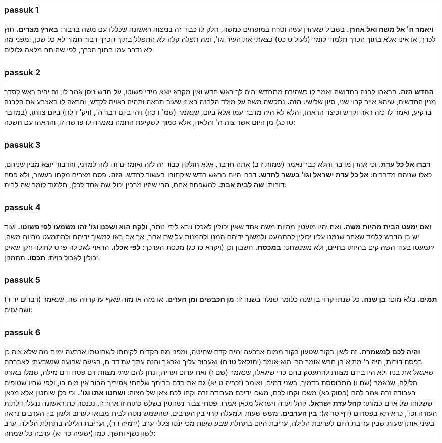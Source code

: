 
### passuk 1
<b>ויאמר ה' אל משה ואל אהרן.</b> בשביל שאהרן עשה וטרח במופתים כמשה, חלק לו כבוד זה במצוה ראשונה שכללו עם משה בדבור: 
<b>בארץ מצרים.</b> חוץ לכרך, או אינו אלא בתוך הכרך תלמוד לומר (לעיל ט כט) כצאתי את העיר וגו', ומה תפלה קלה לא התפלל בתוך הכרך דבור חמור לא כל שכן, ומפני מה לא נדבר עמו בתוך הכרך, לפי שהיתה מלאה גלולים:

### passuk 2
<b>החדש הזה.</b> הראהו לבנה בחדושה ואמר לו כשהירח מתחדש יהיה לך ראש חדש ואין מקרא יוצא מידי פשוטו, על חדש ניסן אמר לו, זה יהיה ראש לסדר מנין החדשים, שיהא אייר קרוי שני, סיון שלישי: 
<b>הזה.</b> נתקשה משה על מולד הלבנה באיזו שעור תראה ותהיה ראויה לקדש, והראה לו באצבע את הלבנה ברקיע, ואמר לו כזה ראה וקדש וכיצד הראהו, והלא לא היה מדבר עמו אלא ביום, שנאמר (שמ' ו כח) ויהי ביום דבר ה', (ויק' ז לח) ביום צוותו, (במדבר טו כג) מן היום אשר צוה ה' והלאה, אלא סמוך לשקיעת החמה נאמרה לו פרשה זו, והראהו עם חשכה:

### passuk 3
<b>דברו אל כל עדת.</b> וכי אהרן מדבר והלא כבר נאמר (שמות ז ב) אתה תדבר, אלא חולקין כבוד זה לזה ואומרים זה לזה למדני, והדבור יוצא מבין שניהם, כאלו שניהם מדברים: 
<b>אל כל עדת ישראל וגו' בעשר לחדש.</b> דברו היום בראש חדש שיקחוהו בעשור לחדש: 
<b>הזה.</b> פסח מצרים מקחו בעשור, ולא פסח דורות: 
<b>שה לבית אבת.</b> למשפחה אחת, הרי שהיו מרבין יכול שה אחד לכלן, תלמוד לומר שה לבית: 

### passuk 4
<b>ואם ימעט הבית מהיות משה.</b> ואם יהיו מועטין מהיות משה אחד שאין יכולין לאכלו ויבא לידי נותר, <b>ולקח הוא ושכנו וגו' זהו משמעו לפי פשוטו.</b> ועוד יש בו מדרש ללמד שאחר שנמנו עליו יכולין להתמעט ולמשוך ידיהם המנו ולהמנות על שה אחר, אך אם באו למשוך ידיהם ולהתמעט מהיות משה, יתמעטו בעוד השה קים בהיותו בחיים, ולא משנשחט: 
<b>במכסת.</b> חשבון וכן (ויקרא כז כג) מכסת הערכך: 
<b>לפי אכלו.</b> הראוי לאכילה פרט לחולה וזקן שאינן יכולין לאכול כזית: 
<b>תכסו.</b> תתמנון: 

### passuk 5
<b>תמים.</b> בלא מום: 
<b>בן שנה.</b> כל שנתו קרוי בן שנה כלומר שנלד בשנה זו: 
<b>מן הכבשים ומן העזים.</b> או מזה או מזה שאף עז קרויה שה, שנאמר (דברים יד ד) ושה עזים:

### passuk 6
<b>והיה לכם למשמרת.</b> זה לשון בקור שטעון בקור ממום ארבעה ימים קדם שחיטה, ומפני מה הקדים לקיחתו לשחיטתו ארבעה ימים מה שלא צוה כן בפסח דורות, היה ר' מתיא בן חרש אומר הרי הוא אומר (יחזקאל טז ח) ואעבור עליך ואראך והנה עתך עת דדים, הגיעה שבועה שנשבעתי לאברהם שאגאל את בניו ולא היו בידם מצוות להתעסק בהם כדי שיגאלו, שנאמר (שם ז) ואת ערום ועריה, ונתן להם שתי מצוות דם פסח ודם מילה, שמלו באותו הלילה, שנאמר (שם ו) מתבוססת בדמיך, בשני דמים, ואומר (זכריה ט יא) גם את בדם בריתך שלחתי אסיריך מבור אין מים בו, ולפי שהיו שטופים בעבודה זרה אמר להם (פסוק כא) משכו וקחו לכם, משכו ידיכם מעבודה זרה וקחו לכם צאן של מצוה: 
<b>ושחטו אתו וגו'.</b> וכי כלן שוחטין אלא מכאן ששלוחו של אדם כמותו: 
<b>קהל עדת ישראל.</b> קהל ועדה וישראל מכאן אמרו, פסחי צבור נשחטין בשלש כתות זו אחר זו, נכנסה כת ראשונה ננעלו דלתות העזרה וכו', כדאיתא בפסחים (דף סד א): 
<b>בין הערבים.</b> משש שעות ולמעלה קרוי בין הערבים, שהשמש נוטה לבית מבואו לערוב ולשון בין הערבים נראה בעיני אותן שעות שבין עריבת היום לעריבת הלילה, עריבת היום בתחלת שבע שעות מכי ינטו צללי ערב (ירמיה ו ד), ועריבת הלילה בתחלת הלילה. ערב לשון נשף וחשך, כמו (ישעיה כד יא) ערבה כל שמחה:
